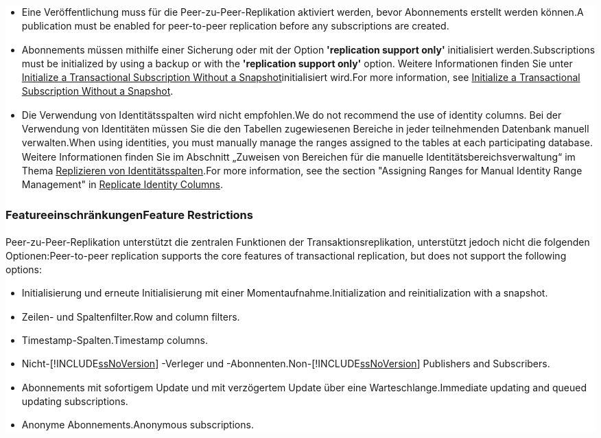 -   <span data-ttu-id="18e84-180">Eine Veröffentlichung muss für die Peer-zu-Peer-Replikation aktiviert werden, bevor Abonnements erstellt werden können.</span><span class="sxs-lookup"><span data-stu-id="18e84-180">A publication must be enabled for peer-to-peer replication before any subscriptions are created.</span></span>  
  
-   <span data-ttu-id="18e84-181">Abonnements müssen mithilfe einer Sicherung oder mit der Option **'replication support only'** initialisiert werden.</span><span class="sxs-lookup"><span data-stu-id="18e84-181">Subscriptions must be initialized by using a backup or with the **'replication support only'** option.</span></span> <span data-ttu-id="18e84-182">Weitere Informationen finden Sie unter [Initialize a Transactional Subscription Without a Snapshot](../initialize-a-transactional-subscription-without-a-snapshot.md)initialisiert wird.</span><span class="sxs-lookup"><span data-stu-id="18e84-182">For more information, see [Initialize a Transactional Subscription Without a Snapshot](../initialize-a-transactional-subscription-without-a-snapshot.md).</span></span>  
  
-   <span data-ttu-id="18e84-183">Die Verwendung von Identitätsspalten wird nicht empfohlen.</span><span class="sxs-lookup"><span data-stu-id="18e84-183">We do not recommend the use of identity columns.</span></span> <span data-ttu-id="18e84-184">Bei der Verwendung von Identitäten müssen Sie die den Tabellen zugewiesenen Bereiche in jeder teilnehmenden Datenbank manuell verwalten.</span><span class="sxs-lookup"><span data-stu-id="18e84-184">When using identities, you must manually manage the ranges assigned to the tables at each participating database.</span></span> <span data-ttu-id="18e84-185">Weitere Informationen finden Sie im Abschnitt „Zuweisen von Bereichen für die manuelle Identitätsbereichsverwaltung“ im Thema [Replizieren von Identitätsspalten](../publish/replicate-identity-columns.md).</span><span class="sxs-lookup"><span data-stu-id="18e84-185">For more information, see the section "Assigning Ranges for Manual Identity Range Management" in [Replicate Identity Columns](../publish/replicate-identity-columns.md).</span></span>  
  
### <a name="feature-restrictions"></a><span data-ttu-id="18e84-186">Featureeinschränkungen</span><span class="sxs-lookup"><span data-stu-id="18e84-186">Feature Restrictions</span></span>  
 <span data-ttu-id="18e84-187">Peer-zu-Peer-Replikation unterstützt die zentralen Funktionen der Transaktionsreplikation, unterstützt jedoch nicht die folgenden Optionen:</span><span class="sxs-lookup"><span data-stu-id="18e84-187">Peer-to-peer replication supports the core features of transactional replication, but does not support the following options:</span></span>  
  
-   <span data-ttu-id="18e84-188">Initialisierung und erneute Initialisierung mit einer Momentaufnahme.</span><span class="sxs-lookup"><span data-stu-id="18e84-188">Initialization and reinitialization with a snapshot.</span></span>  
  
-   <span data-ttu-id="18e84-189">Zeilen- und Spaltenfilter.</span><span class="sxs-lookup"><span data-stu-id="18e84-189">Row and column filters.</span></span>  
  
-   <span data-ttu-id="18e84-190">Timestamp-Spalten.</span><span class="sxs-lookup"><span data-stu-id="18e84-190">Timestamp columns.</span></span>  
  
-   <span data-ttu-id="18e84-191">Nicht-[!INCLUDE[ssNoVersion](../../../includes/ssnoversion-md.md)] -Verleger und -Abonnenten.</span><span class="sxs-lookup"><span data-stu-id="18e84-191">Non-[!INCLUDE[ssNoVersion](../../../includes/ssnoversion-md.md)] Publishers and Subscribers.</span></span>  
  
-   <span data-ttu-id="18e84-192">Abonnements mit sofortigem Update und mit verzögertem Update über eine Warteschlange.</span><span class="sxs-lookup"><span data-stu-id="18e84-192">Immediate updating and queued updating subscriptions.</span></span>  
  
-   <span data-ttu-id="18e84-193">Anonyme Abonnements.</span><span class="sxs-lookup"><span data-stu-id="18e84-193">Anonymous subscriptions.</span></span>  
  